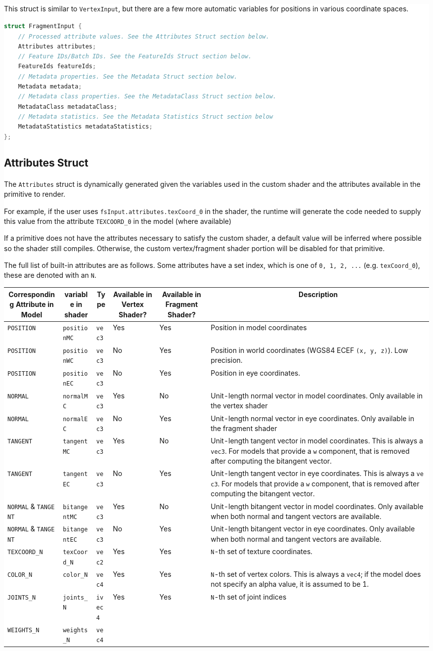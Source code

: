 This struct is similar to `VertexInput`, but there are a few more automatic
variables for positions in various coordinate spaces.

```glsl
struct FragmentInput {
    // Processed attribute values. See the Attributes Struct section below.
    Attributes attributes;
    // Feature IDs/Batch IDs. See the FeatureIds Struct section below.
    FeatureIds featureIds;
    // Metadata properties. See the Metadata Struct section below.
    Metadata metadata;
    // Metadata class properties. See the MetadataClass Struct section below.
    MetadataClass metadataClass;
    // Metadata statistics. See the Metadata Statistics Struct section below
    MetadataStatistics metadataStatistics;
};
```

## Attributes Struct

The `Attributes` struct is dynamically generated given the variables used in
the custom shader and the attributes available in the primitive to render.

For example, if the user uses `fsInput.attributes.texCoord_0` in the shader,
the runtime will generate the code needed to supply this value from the
attribute `TEXCOORD_0` in the model (where available)

If a primitive does not have the attributes necessary to satisfy the custom
shader, a default value will be inferred where possible so the shader still
compiles. Otherwise, the custom vertex/fragment shader portion will be disabled
for that primitive.

The full list of built-in attributes are as follows. Some attributes have a set
index, which is one of `0, 1, 2, ...` (e.g. `texCoord_0`), these are denoted
with an `N`.

| Corresponding Attribute in Model | variable in shader | Type    | Available in Vertex Shader? | Available in Fragment Shader? | Description                                                                                                                                                              |
| -------------------------------- | ------------------ | ------- | --------------------------- | ----------------------------- | ------------------------------------------------------------------------------------------------------------------------------------------------------------------------ |
| `POSITION`                       | `positionMC`       | `vec3`  | Yes                         | Yes                           | Position in model coordinates                                                                                                                                            |
| `POSITION`                       | `positionWC`       | `vec3`  | No                          | Yes                           | Position in world coordinates (WGS84 ECEF `(x, y, z)`). Low precision.                                                                                                   |
| `POSITION`                       | `positionEC`       | `vec3`  | No                          | Yes                           | Position in eye coordinates.                                                                                                                                             |
| `NORMAL`                         | `normalMC`         | `vec3`  | Yes                         | No                            | Unit-length normal vector in model coordinates. Only available in the vertex shader                                                                                      |
| `NORMAL`                         | `normalEC`         | `vec3`  | No                          | Yes                           | Unit-length normal vector in eye coordinates. Only available in the fragment shader                                                                                      |
| `TANGENT`                        | `tangentMC`        | `vec3`  | Yes                         | No                            | Unit-length tangent vector in model coordinates. This is always a `vec3`. For models that provide a `w` component, that is removed after computing the bitangent vector. |
| `TANGENT`                        | `tangentEC`        | `vec3`  | No                          | Yes                           | Unit-length tangent vector in eye coordinates. This is always a `vec3`. For models that provide a `w` component, that is removed after computing the bitangent vector.   |
| `NORMAL` & `TANGENT`             | `bitangentMC`      | `vec3`  | Yes                         | No                            | Unit-length bitangent vector in model coordinates. Only available when both normal and tangent vectors are available.                                                    |
| `NORMAL` & `TANGENT`             | `bitangentEC`      | `vec3`  | No                          | Yes                           | Unit-length bitangent vector in eye coordinates. Only available when both normal and tangent vectors are available.                                                      |
| `TEXCOORD_N`                     | `texCoord_N`       | `vec2`  | Yes                         | Yes                           | `N`-th set of texture coordinates.                                                                                                                                       |
| `COLOR_N`                        | `color_N`          | `vec4`  | Yes                         | Yes                           | `N`-th set of vertex colors. This is always a `vec4`; if the model does not specify an alpha value, it is assumed to be 1.                                               |
| `JOINTS_N`                       | `joints_N`         | `ivec4` | Yes                         | Yes                           | `N`-th set of joint indices                                                                                                                                              |
| `WEIGHTS_N`                      | `weights_N`        | `vec4`  |
